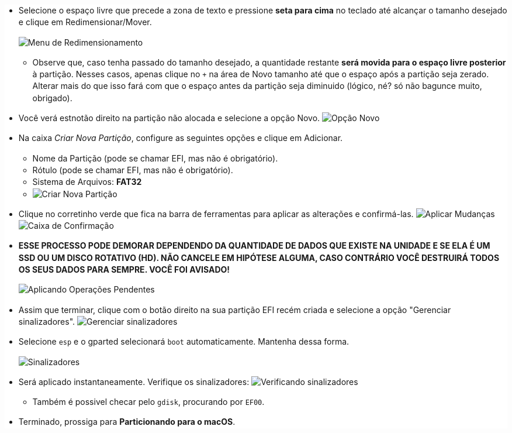 * Selecione o espaço livre que precede a zona de texto e pressione **seta para cima** no teclado até alcançar o tamanho desejado e clique em Redimensionar/Mover.

  ![Menu de Redimensionamento](../images/ex-data/resize_menu_gp.png)

  * Observe que, caso tenha passado do tamanho desejado, a quantidade restante **será movida para o espaço livre posterior** à partição. Nesses casos, apenas clique no `+` na área de Novo tamanho até que o espaço após a partição seja zerado. Alterar mais do que isso fará com que o espaço antes da partição seja diminuido (lógico, né? só não bagunce muito, obrigado).

* Você verá estnotão direito na partição não alocada e selecione a opção Novo.
  ![Opção Novo](../images/ex-data/new_part_gp.png)

* Na caixa *Criar Nova Partição*, configure as seguintes opções e clique em Adicionar.

  * Nome da Partição (pode se chamar EFI, mas não é obrigatório).
  * Rótulo (pode se chamar EFI, mas não é obrigatório).
  * Sistema de Arquivos: **FAT32**
  * ![Criar Nova Partição](../images/ex-data/new_part_efi_gp.png)

* Clique no corretinho verde que fica na barra de ferramentas para aplicar as alterações e confirmá-las.
  ![Aplicar Mudanças](../images/ex-data/apply_changes_gp.png)
  ![Caixa de Confirmação](../images/ex-data/confirm_apply.png)

* **ESSE PROCESSO PODE DEMORAR DEPENDENDO DA QUANTIDADE DE DADOS QUE EXISTE NA UNIDADE E SE ELA É UM SSD OU UM DISCO ROTATIVO (HD). NÃO CANCELE EM HIPÓTESE ALGUMA, CASO CONTRÁRIO VOCÊ DESTRUIRÁ TODOS OS SEUS DADOS PARA SEMPRE. VOCÊ FOI AVISADO!**

  ![Aplicando Operações Pendentes](../images/ex-data/gp_progress.png)

* Assim que terminar, clique com o botão direito na sua partição EFI recém criada e selecione a opção "Gerenciar sinalizadores".
  ![Gerenciar sinalizadores](../images/ex-data/mng_flags.png)

* Selecione `esp` e o gparted selecionará `boot` automaticamente. Mantenha dessa forma.

  ![Sinalizadores](../images/ex-data/flags.png)

* Será aplicado instantaneamente. Verifique os sinalizadores:
  ![Verificando sinalizadores](../images/ex-data/flags_check.png)

  * Também é possivel checar pelo `gdisk`, procurando por `EF00`.

* Terminado, prossiga para **Particionando para o macOS**.
